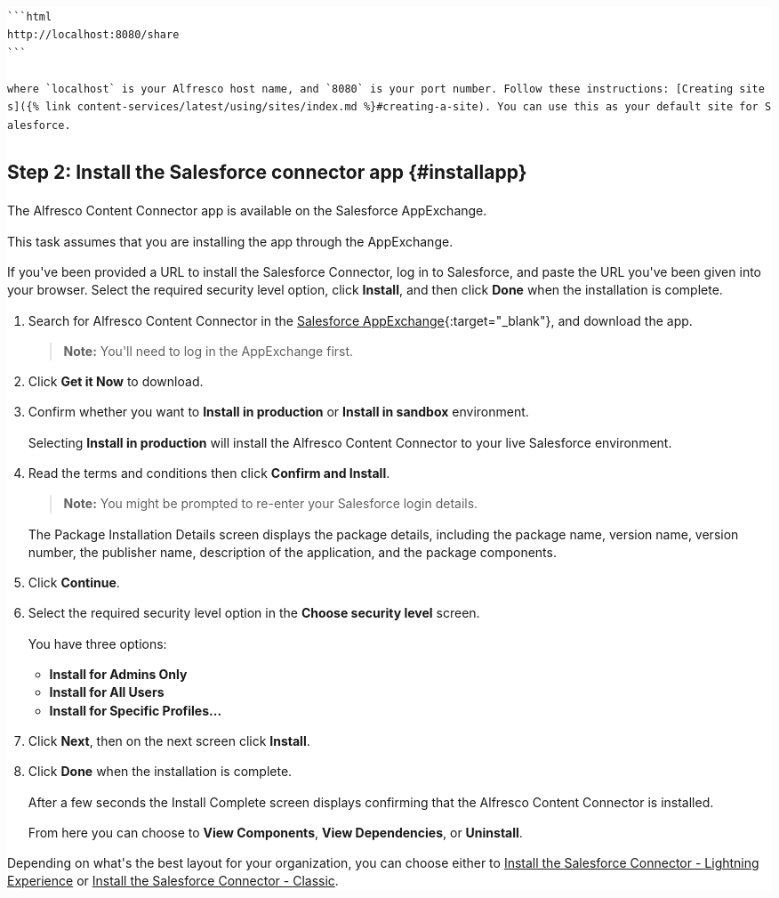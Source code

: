     ```html
    http://localhost:8080/share
    ```

    where `localhost` is your Alfresco host name, and `8080` is your port number. Follow these instructions: [Creating sites]({% link content-services/latest/using/sites/index.md %}#creating-a-site). You can use this as your default site for Salesforce.

## Step 2: Install the Salesforce connector app {#installapp}

The Alfresco Content Connector app is available on the Salesforce AppExchange.

This task assumes that you are installing the app through the AppExchange.

If you've been provided a URL to install the Salesforce Connector, log in to Salesforce, and paste the URL you've been given into your browser. Select the required security level option, click **Install**, and then click **Done** when the installation is complete.

1. Search for Alfresco Content Connector in the [Salesforce AppExchange](https://appexchange.salesforce.com/){:target="_blank"}, and download the app.

    >**Note:** You'll need to log in the AppExchange first.

2. Click **Get it Now** to download.

3. Confirm whether you want to **Install in production** or **Install in sandbox** environment.

    Selecting **Install in production** will install the Alfresco Content Connector to your live Salesforce environment.

4. Read the terms and conditions then click **Confirm and Install**.

    >**Note:** You might be prompted to re-enter your Salesforce login details.

    The Package Installation Details screen displays the package details, including the package name, version name, version number, the publisher name, description of the application, and the package components.

5. Click **Continue**.

6. Select the required security level option in the **Choose security level** screen.

    You have three options:

    * **Install for Admins Only**
    * **Install for All Users**
    * **Install for Specific Profiles...**

7. Click **Next**, then on the next screen click **Install**.

8. Click **Done** when the installation is complete.

    After a few seconds the Install Complete screen displays confirming that the Alfresco Content Connector is installed.

    From here you can choose to **View Components**, **View Dependencies**, or **Uninstall**.

Depending on what's the best layout for your organization, you can choose either to [Install the Salesforce Connector - Lightning Experience](#install-lightning) or [Install the Salesforce Connector - Classic](#installclassic).

